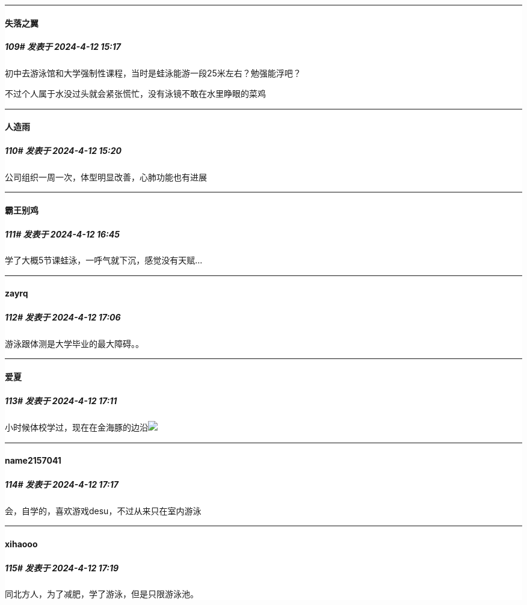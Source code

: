 
*****

####  失落之翼  
##### 109#       发表于 2024-4-12 15:17

初中去游泳馆和大学强制性课程，当时是蛙泳能游一段25米左右？勉强能浮吧？

不过个人属于水没过头就会紧张慌忙，没有泳镜不敢在水里睁眼的菜鸡


*****

####  人造雨  
##### 110#       发表于 2024-4-12 15:20

公司组织一周一次，体型明显改善，心肺功能也有进展


*****

####  霸王别鸡  
##### 111#       发表于 2024-4-12 16:45

学了大概5节课蛙泳，一呼气就下沉，感觉没有天赋...


*****

####  zayrq  
##### 112#       发表于 2024-4-12 17:06

游泳跟体测是大学毕业的最大障碍。。


*****

####  爱夏  
##### 113#       发表于 2024-4-12 17:11

小时候体校学过，现在在金海豚的边沿<img src="https://static.saraba1st.com/image/smiley/face2017/001.png" referrerpolicy="no-referrer">


*****

####  name2157041  
##### 114#       发表于 2024-4-12 17:17

会，自学的，喜欢游戏desu，不过从来只在室内游泳


*****

####  xihaooo  
##### 115#       发表于 2024-4-12 17:19

同北方人，为了减肥，学了游泳，但是只限游泳池。

